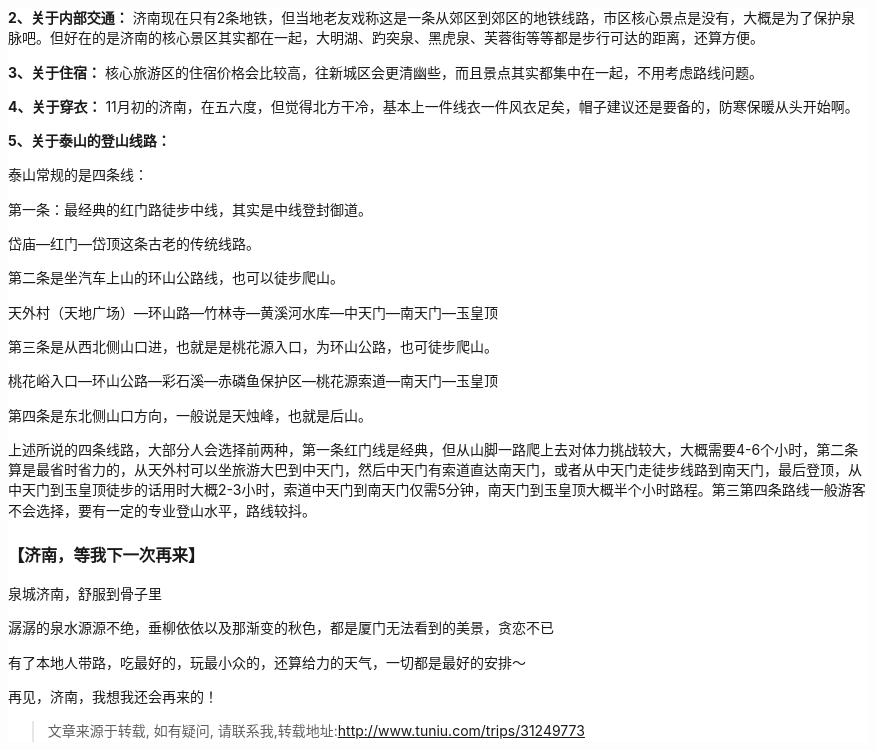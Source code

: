 **2、关于内部交通：**
济南现在只有2条地铁，但当地老友戏称这是一条从郊区到郊区的地铁线路，市区核心景点是没有，大概是为了保护泉脉吧。但好在的是济南的核心景区其实都在一起，大明湖、趵突泉、黑虎泉、芙蓉街等等都是步行可达的距离，还算方便。

**3、关于住宿：** 核心旅游区的住宿价格会比较高，往新城区会更清幽些，而且景点其实都集中在一起，不用考虑路线问题。

**4、关于穿衣：** 11月初的济南，在五六度，但觉得北方干冷，基本上一件线衣一件风衣足矣，帽子建议还是要备的，防寒保暖从头开始啊。

**5、关于泰山的登山线路：**

泰山常规的是四条线：

第一条：最经典的红门路徒步中线，其实是中线登封御道。

岱庙—红门—岱顶这条古老的传统线路。

第二条是坐汽车上山的环山公路线，也可以徒步爬山。

天外村（天地广场）—环山路—竹林寺—黄溪河水库—中天门—南天门—玉皇顶

第三条是从西北侧山口进，也就是是桃花源入口，为环山公路，也可徒步爬山。

桃花峪入口—环山公路—彩石溪—赤磷鱼保护区—桃花源索道—南天门—玉皇顶

第四条是东北侧山口方向，一般说是天烛峰，也就是后山。

上述所说的四条线路，大部分人会选择前两种，第一条红门线是经典，但从山脚一路爬上去对体力挑战较大，大概需要4-6个小时，第二条算是最省时省力的，从天外村可以坐旅游大巴到中天门，然后中天门有索道直达南天门，或者从中天门走徒步线路到南天门，最后登顶，从中天门到玉皇顶徒步的话用时大概2-3小时，索道中天门到南天门仅需5分钟，南天门到玉皇顶大概半个小时路程。第三第四条路线一般游客不会选择，要有一定的专业登山水平，路线较抖。

### 【济南，等我下一次再来】

泉城济南，舒服到骨子里

潺潺的泉水源源不绝，垂柳依依以及那渐变的秋色，都是厦门无法看到的美景，贪恋不已

有了本地人带路，吃最好的，玩最小众的，还算给力的天气，一切都是最好的安排～

再见，济南，我想我还会再来的！


> 文章来源于转载, 如有疑问, 请联系我,转载地址:http://www.tuniu.com/trips/31249773 